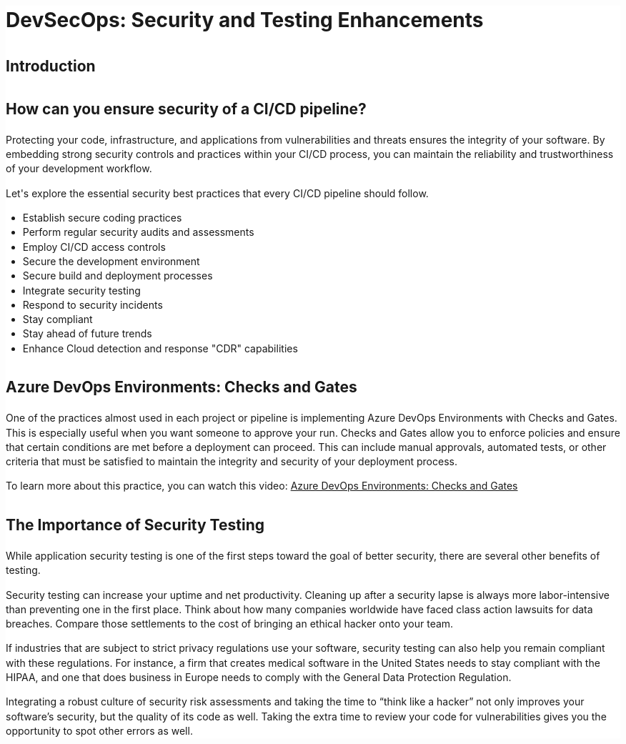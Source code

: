 
# DevSecOps: Security and Testing Enhancements

## Introduction

## How can you ensure security of a CI/CD pipeline?

Protecting your code, infrastructure, and applications from vulnerabilities and threats ensures the integrity of your software. By embedding strong security controls and practices within your CI/CD process, you can maintain the reliability and trustworthiness of your development workflow.

Let's explore the essential security best practices that every CI/CD pipeline should follow.

- Establish secure coding practices
- Perform regular security audits and assessments
- Employ CI/CD access controls
- Secure the development environment
- Secure build and deployment processes
- Integrate security testing
- Respond to security incidents
- Stay compliant
- Stay ahead of future trends
- Enhance Cloud detection and response "CDR" capabilities


## Azure DevOps Environments: Checks and Gates

One of the practices almost used in each project or pipeline is implementing Azure DevOps Environments with Checks and Gates. This is especially useful when you want someone to approve your run. Checks and Gates allow you to enforce policies and ensure that certain conditions are met before a deployment can proceed. This can include manual approvals, automated tests, or other criteria that must be satisfied to maintain the integrity and security of your deployment process.

To learn more about this practice, you can watch this video: [Azure DevOps Environments: Checks and Gates](https://www.youtube.com/watch?v=FbXKpo6oEyg&t=1s)


## The Importance of Security Testing
While application security testing is one of the first steps toward the goal of better security, there are several other benefits of testing.

Security testing can increase your uptime and net productivity. Cleaning up after a security lapse is always more labor-intensive than preventing one in the first place. Think about how many companies worldwide have faced class action lawsuits for data breaches. Compare those settlements to the cost of bringing an ethical hacker onto your team.

If industries that are subject to strict privacy regulations use your software, security testing can also help you remain compliant with these regulations. For instance, a firm that creates medical software in the United States needs to stay compliant with the HIPAA, and one that does business in Europe needs to comply with the General Data Protection Regulation.

Integrating a robust culture of security risk assessments and taking the time to “think like a hacker” not only improves your software’s security, but the quality of its code as well. Taking the extra time to review your code for vulnerabilities gives you the opportunity to spot other errors as well.
